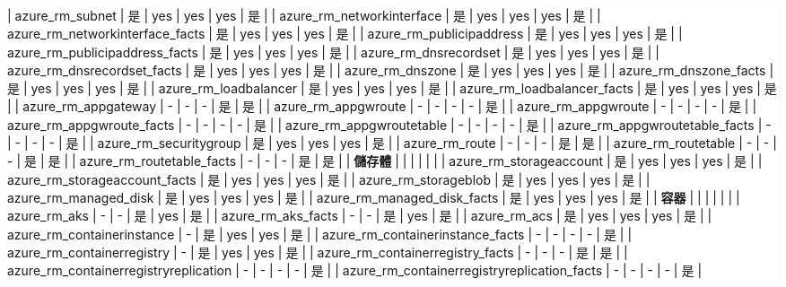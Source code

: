 | azure_rm_subnet                             | 是          | yes                         | yes          | yes          | 是                                 | 
| azure_rm_networkinterface                   | 是          | yes                         | yes          | yes          | 是                                 | 
| azure_rm_networkinterface_facts             | 是          | yes                         | yes          | yes          | 是                                 | 
| azure_rm_publicipaddress                    | 是          | yes                         | yes          | yes          | 是                                 | 
| azure_rm_publicipaddress_facts              | 是          | yes                         | yes          | yes          | 是                                 | 
| azure_rm_dnsrecordset                       | 是          | yes                         | yes          | yes          | 是                                 | 
| azure_rm_dnsrecordset_facts                 | 是          | yes                         | yes          | yes          | 是                                 | 
| azure_rm_dnszone                            | 是          | yes                         | yes          | yes          | 是                                 | 
| azure_rm_dnszone_facts                      | 是          | yes                         | yes          | yes          | 是                                 | 
| azure_rm_loadbalancer                       | 是          | yes                         | yes          | yes          | 是                                 | 
| azure_rm_loadbalancer_facts                 | 是          | yes                         | yes          | yes          | 是                                 | 
| azure_rm_appgateway                         | -            | -                           | -            | 是          | 是                                 | 
| azure_rm_appgwroute                         | -            | -                           | -            | -            | 是                                 | 
| azure_rm_appgwroute                         | -            | -                           | -            | -            | 是                                 |
| azure_rm_appgwroute_facts                   | -            | -                           | -            | -            | 是                                 |
| azure_rm_appgwroutetable                    | -            | -                           | -            | -            | 是                                 |
| azure_rm_appgwroutetable_facts              | -            | -                           | -            | -            | 是                                 | 
| azure_rm_securitygroup                      | 是          | yes                         | yes          | yes          | 是                                 |
| azure_rm_route                              | -            | -                           | -            | 是          | 是                                 | 
| azure_rm_routetable                         | -            | -                           | -            | 是          | 是                                 | 
| azure_rm_routetable_facts                   | -            | -                           | -            | 是          | 是                                 | 
| **儲存體**                    |           |                          |                          |                             |                               | 
| azure_rm_storageaccount                     | 是          | yes                         | yes          | yes          | 是                                 | 
| azure_rm_storageaccount_facts               | 是          | yes                         | yes          | yes          | 是                                 | 
| azure_rm_storageblob                        | 是          | yes                         | yes          | yes          | 是                                 | 
| azure_rm_managed_disk                       | 是          | yes                         | yes          | yes          | 是                                 | 
| azure_rm_managed_disk_facts                 | 是          | yes                         | yes          | yes          | 是                                 | 
| **容器**                    |           |                          |                          |                            |                                | 
| azure_rm_aks                                | -            | -                           | 是          | yes          | 是                                 | 
| azure_rm_aks_facts                          | -            | -                           | 是          | yes          | 是                                 | 
| azure_rm_acs                                | 是          | yes                         | yes          | yes          | 是                                 | 
| azure_rm_containerinstance                  | -            | 是                         | yes          | yes          | 是                                 | 
| azure_rm_containerinstance_facts            | -            | -                           | -              | -            | 是                                 | 
| azure_rm_containerregistry                  | -            | 是                         | yes          | yes          | 是                                 | 
| azure_rm_containerregistry_facts            | -            | -                           | -            | 是          | 是                                 | 
| azure_rm_containerregistryreplication       | -            | -                           | -            | -            | 是                                 | 
| azure_rm_containerregistryreplication_facts | -            | -                           | -            | -            | 是                                 | 